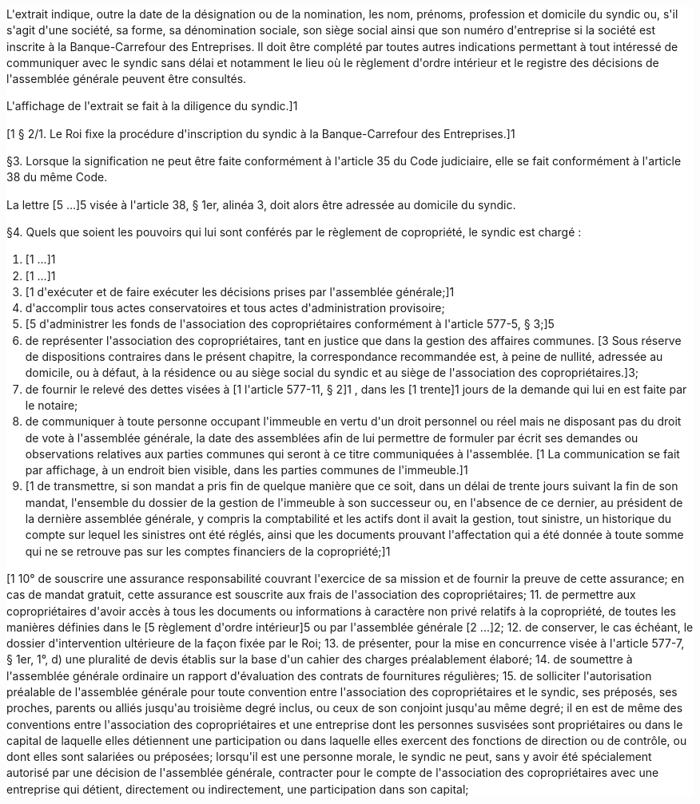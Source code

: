 L'extrait indique, outre la date de la désignation ou de la nomination, les nom, prénoms, profession et domicile du syndic ou, s'il s'agit d'une société, sa forme, sa dénomination sociale, son siège social ainsi que son numéro d'entreprise si la société est inscrite à la Banque-Carrefour des Entreprises. Il doit être complété par toutes autres indications permettant à tout intéressé de communiquer avec le syndic sans délai et notamment le lieu où le règlement d'ordre intérieur et le registre des décisions de l'assemblée générale peuvent être consultés.

L'affichage de l'extrait se fait à la diligence du syndic.]1

[1 § 2/1. Le Roi fixe la procédure d'inscription du syndic à la Banque-Carrefour des Entreprises.]1


§3.  Lorsque la signification ne peut être faite conformément à l'article 35 du Code judiciaire, elle se fait conformément à l'article 38 du même Code.

La lettre [5 ...]5 visée à l'article 38, § 1er, alinéa 3, doit alors être adressée au domicile du syndic.


§4.  Quels que soient les pouvoirs qui lui sont conférés par le règlement de copropriété, le syndic est chargé :
 1. [1 ...]1
 2. [1 ...]1
 3. [1 d'exécuter et de faire exécuter les décisions prises par l'assemblée générale;]1
 4. d'accomplir tous actes conservatoires et tous actes d'administration provisoire;
 5. [5 d'administrer les fonds de l'association des copropriétaires conformément à l'article 577-5, § 3;]5
 6. de représenter l'association des copropriétaires, tant en justice que dans la gestion des affaires communes. [3 Sous réserve de dispositions contraires dans le présent chapitre, la correspondance recommandée est, à peine de nullité, adressée au domicile, ou à défaut, à la résidence ou au siège social du syndic et au siège de l'association des copropriétaires.]3;
 7. de fournir le relevé des dettes visées à [1 l'article 577-11, § 2]1 , dans les [1 trente]1 jours de la demande qui lui en est faite par le notaire;
 8. de communiquer à toute personne occupant l'immeuble en vertu d'un droit personnel ou réel mais ne disposant pas du droit de vote à l'assemblée générale, la date des assemblées afin de lui permettre de formuler par écrit ses demandes ou observations relatives aux parties communes qui seront à ce titre communiquées à l'assemblée. [1 La communication se fait par affichage, à un endroit bien visible, dans les parties communes de l'immeuble.]1
 9. [1 de transmettre, si son mandat a pris fin de quelque manière que ce soit, dans un délai de trente jours suivant la fin de son mandat, l'ensemble du dossier de la gestion de l'immeuble à son successeur ou, en l'absence de ce dernier, au président de la dernière assemblée générale, y compris la comptabilité et les actifs dont il avait la gestion, tout sinistre, un historique du compte sur lequel les sinistres ont été réglés, ainsi que les documents prouvant l'affectation qui a été donnée à toute somme qui ne se retrouve pas sur les comptes financiers de la copropriété;]1

[1 10° de souscrire une assurance responsabilité couvrant l'exercice de sa mission et de fournir la preuve de cette assurance; en cas de mandat gratuit, cette assurance est souscrite aux frais de l'association des copropriétaires;
 11. de permettre aux copropriétaires d'avoir accès à tous les documents ou informations à caractère non privé relatifs à la copropriété, de toutes les manières définies dans le [5 règlement d'ordre intérieur]5 ou par l'assemblée générale [2 ...]2;
 12. de conserver, le cas échéant, le dossier d'intervention ultérieure de la façon fixée par le Roi;
 13. de présenter, pour la mise en concurrence visée à l'article 577-7, § 1er, 1°, d) une pluralité de devis établis sur la base d'un cahier des charges préalablement élaboré;
 14. de soumettre à l'assemblée générale ordinaire un rapport d'évaluation des contrats de fournitures régulières;
 15. de solliciter l'autorisation préalable de l'assemblée générale pour toute convention entre l'association des copropriétaires et le syndic, ses préposés, ses proches, parents ou alliés jusqu'au troisième degré inclus, ou ceux de son conjoint jusqu'au même degré; il en est de même des conventions entre l'association des copropriétaires et une entreprise dont les personnes susvisées sont propriétaires ou dans le capital de laquelle elles détiennent une participation ou dans laquelle elles exercent des fonctions de direction ou de contrôle, ou dont elles sont salariées ou préposées; lorsqu'il est une personne morale, le syndic ne peut, sans y avoir été spécialement autorisé par une décision de l'assemblée générale, contracter pour le compte de l'association des copropriétaires avec une entreprise qui détient, directement ou indirectement, une participation dans son capital;